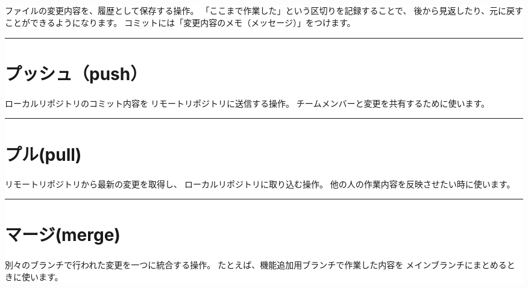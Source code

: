 <p class="left margin-auto text">
ファイルの変更内容を、履歴として保存する操作。 
「ここまで作業した」という区切りを記録することで、 
後から見返したり、元に戻すことができるようになります。 
コミットには「変更内容のメモ（メッセージ）」をつけます。 
</p>




---





# プッシュ（push）

<p class="left margin-auto text">
ローカルリポジトリのコミット内容を 
リモートリポジトリに送信する操作。 
チームメンバーと変更を共有するために使います。 
</p>





---





# プル(pull)

<p class="left margin-auto text">
リモートリポジトリから最新の変更を取得し、 
ローカルリポジトリに取り込む操作。 
他の人の作業内容を反映させたい時に使います。 
</p>






---





# マージ(merge)

<p class="left margin-auto text">
別々のブランチで行われた変更を一つに統合する操作。 
たとえば、機能追加用ブランチで作業した内容を
メインブランチにまとめるときに使います。
</p>

